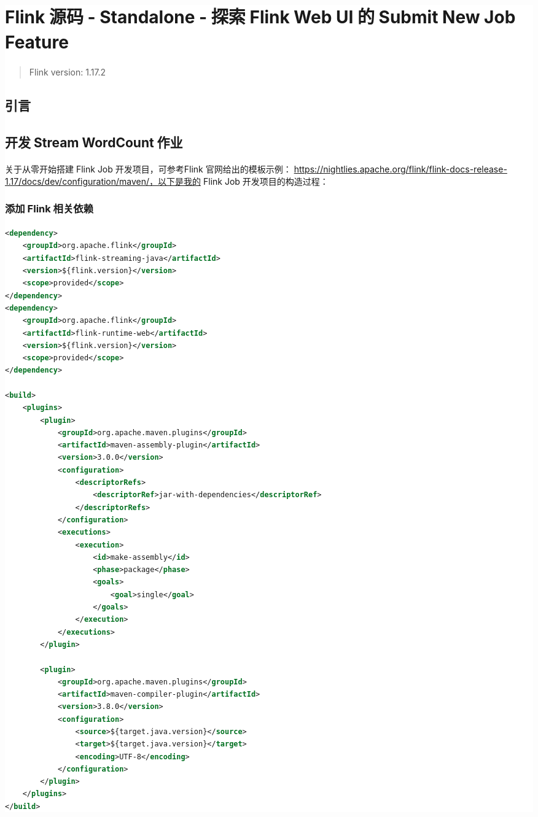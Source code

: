 # Flink 源码 - Standalone - 探索 Flink Web UI 的 Submit New Job Feature             

>Flink version: 1.17.2  

## 引言     



## 开发 Stream WordCount 作业      
关于从零开始搭建 Flink Job 开发项目，可参考Flink 官网给出的模板示例： https://nightlies.apache.org/flink/flink-docs-release-1.17/docs/dev/configuration/maven/，以下是我的 Flink Job 开发项目的构造过程：       

### 添加 Flink 相关依赖         
```xml
<dependency>
    <groupId>org.apache.flink</groupId>
    <artifactId>flink-streaming-java</artifactId>
    <version>${flink.version}</version>
    <scope>provided</scope>
</dependency>
<dependency>
    <groupId>org.apache.flink</groupId>
    <artifactId>flink-runtime-web</artifactId>
    <version>${flink.version}</version>
    <scope>provided</scope>
</dependency>

<build>
    <plugins>
        <plugin>
            <groupId>org.apache.maven.plugins</groupId>
            <artifactId>maven-assembly-plugin</artifactId>
            <version>3.0.0</version>
            <configuration>
                <descriptorRefs>
                    <descriptorRef>jar-with-dependencies</descriptorRef>
                </descriptorRefs>
            </configuration>
            <executions>
                <execution>
                    <id>make-assembly</id>
                    <phase>package</phase>
                    <goals>
                        <goal>single</goal>
                    </goals>
                </execution>
            </executions>
        </plugin>

        <plugin>
            <groupId>org.apache.maven.plugins</groupId>
            <artifactId>maven-compiler-plugin</artifactId>
            <version>3.8.0</version>
            <configuration>
                <source>${target.java.version}</source>
                <target>${target.java.version}</target>
                <encoding>UTF-8</encoding>
            </configuration>
        </plugin>
    </plugins>
</build>
```